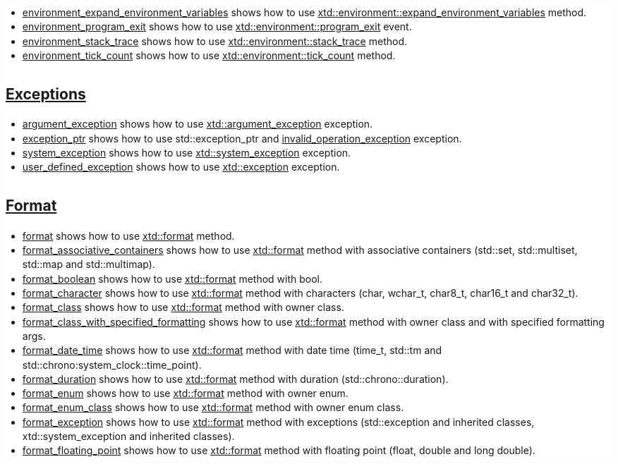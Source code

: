 * [environment_expand_environment_variables](environment/environment_expand_environment_variables/README.md) shows how to use [xtd::environment::expand_environment_variables](https://gammasoft71.github.io/xtd/reference_guides/latest/classxtd_1_1environment.html#aafe787566bc6c20c39491e295c2b48a7) method.
* [environment_program_exit](environment/environment_program_exit/README.md) shows how to use [xtd::environment::program_exit](https://gammasoft71.github.io/xtd/reference_guides/latest/classxtd_1_1environment.html#abe21c5dab4d3c803aba05dd5743cea13) event.
* [environment_stack_trace](environment/environment_stack_trace/README.md) shows how to use [xtd::environment::stack_trace](https://gammasoft71.github.io/xtd/reference_guides/latest/classxtd_1_1diagnostics_1_1stack__trace.html) method.
* [environment_tick_count](environment/environment_tick_count/README.md) shows how to use [xtd::environment::tick_count](https://gammasoft71.github.io/xtd/reference_guides/latest/classxtd_1_1environment.html#a07572149363f8941095c1d6f6e40e6c5) method.

## [Exceptions](exceptions/README.md)

* [argument_exception](exceptions/argument_exception/README.md) shows how to use [xtd::argument_exception](https://gammasoft71.github.io/xtd/reference_guides/latest/classxtd_1_1argument__exception.html) exception.
* [exception_ptr](exceptions/exception_ptr/README.md) shows how to use std::exception_ptr and [invalid_operation_exception](https://gammasoft71.github.io/xtd/reference_guides/latest/classxtd_1_1invalid__operation__exception.html) exception.
* [system_exception](exceptions/system_exception/README.md) shows how to use [xtd::system_exception](https://gammasoft71.github.io/xtd/reference_guides/latest/classxtd_1_1system__exception.html) exception.
* [user_defined_exception](exceptions/user_defined_exception/README.md) shows how to use [xtd::exception](https://gammasoft71.github.io/xtd/reference_guides/latest/classxtd_1_1exception.html) exception.

## [Format](format/README.md)

* [format](format/format/README.md) shows how to use [xtd::format](https://gammasoft71.github.io/xtd/reference_guides/latest/_format_page.html) method.
* [format_associative_containers](format/format_associative_containers/README.md) shows how to use [xtd::format](https://gammasoft71.github.io/xtd/reference_guides/latest/_format_page.html) method with associative containers (std::set, std::multiset, std::map and std::multimap).
* [format_boolean](format/format_boolean/README.md) shows how to use [xtd::format](https://gammasoft71.github.io/xtd/reference_guides/latest/_format_page.html) method with bool.
* [format_character](format/format_character/README.md) shows how to use [xtd::format](https://gammasoft71.github.io/xtd/reference_guides/latest/_format_page.html) method with characters (char, wchar_t, char8_t, char16_t and char32_t).
* [format_class](format/format_class/README.md) shows how to use [xtd::format](https://gammasoft71.github.io/xtd/reference_guides/latest/_format_page.html) method with owner class.
* [format_class_with_specified_formatting](format/format_class_with_specified_formating/README.md) shows how to use [xtd::format](https://gammasoft71.github.io/xtd/reference_guides/latest/_format_page.html) method with owner class and with specified formatting args.
* [format_date_time](format/format_date_time/README.md) shows how to use [xtd::format](https://gammasoft71.github.io/xtd/reference_guides/latest/_format_page.html) method with date time (time_t, std::tm and std::chrono:system_clock::time_point).
* [format_duration](format/format_duration/README.md) shows how to use [xtd::format](https://gammasoft71.github.io/xtd/reference_guides/latest/_format_page.html) method with duration (std::chrono::duration).
* [format_enum](format/format_enum/README.md) shows how to use [xtd::format](https://gammasoft71.github.io/xtd/reference_guides/latest/_format_page.html) method with owner enum.
* [format_enum_class](format/format_enum_class/README.md) shows how to use [xtd::format](https://gammasoft71.github.io/xtd/reference_guides/latest/_format_page.html) method with owner enum class.
* [format_exception](format/format_exception/README.md) shows how to use [xtd::format](https://gammasoft71.github.io/xtd/reference_guides/latest/_format_page.html) method with exceptions (std::exception and inherited classes, xtd::system_exception and inherited classes).
* [format_floating_point](format/format_floating_point/README.md) shows how to use [xtd::format](https://gammasoft71.github.io/xtd/reference_guides/latest/_format_page.html) method with floating point (float, double and long double).